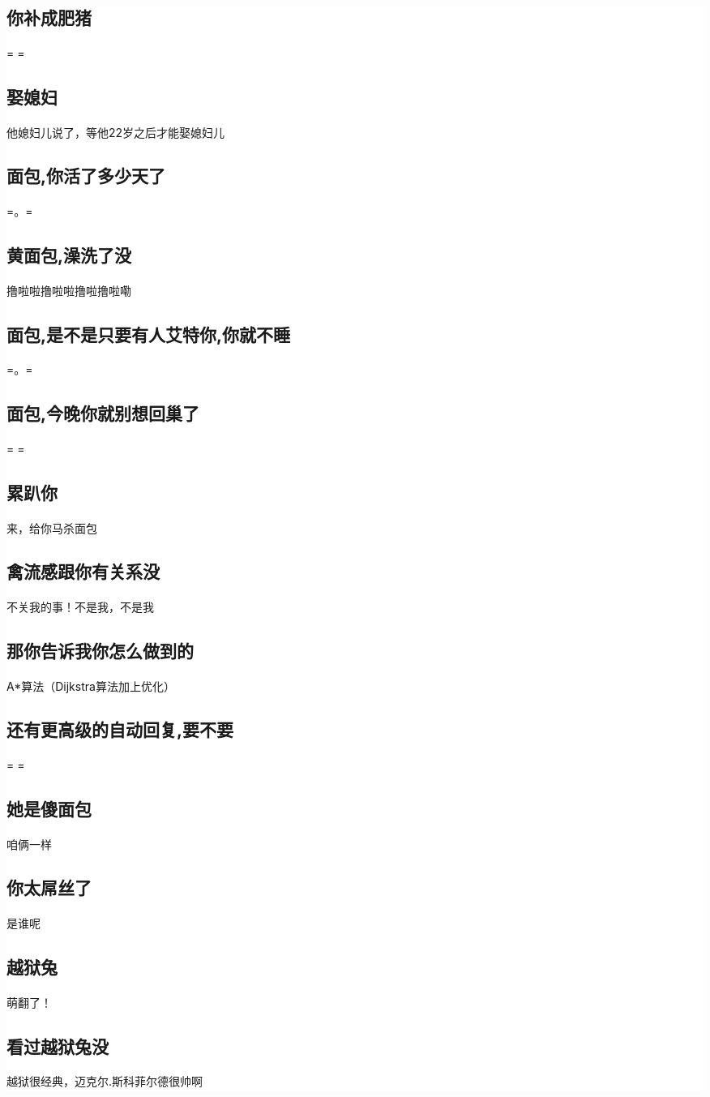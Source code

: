 ## 你补成肥猪
= =

## 娶媳妇
他媳妇儿说了，等他22岁之后才能娶媳妇儿

## 面包,你活了多少天了
=。=

## 黄面包,澡洗了没
撸啦啦撸啦啦撸啦撸啦嘞

## 面包,是不是只要有人艾特你,你就不睡
=。=

## 面包,今晚你就别想回巢了
= =

## 累趴你
来，给你马杀面包

## 禽流感跟你有关系没
不关我的事！不是我，不是我

## 那你告诉我你怎么做到的
A*算法（Dijkstra算法加上优化）

## 还有更高级的自动回复,要不要
= =

## 她是傻面包
咱俩一样

## 你太屌丝了
是谁呢

## 越狱兔
萌翻了！

## 看过越狱兔没
越狱很经典，迈克尔.斯科菲尔德很帅啊
